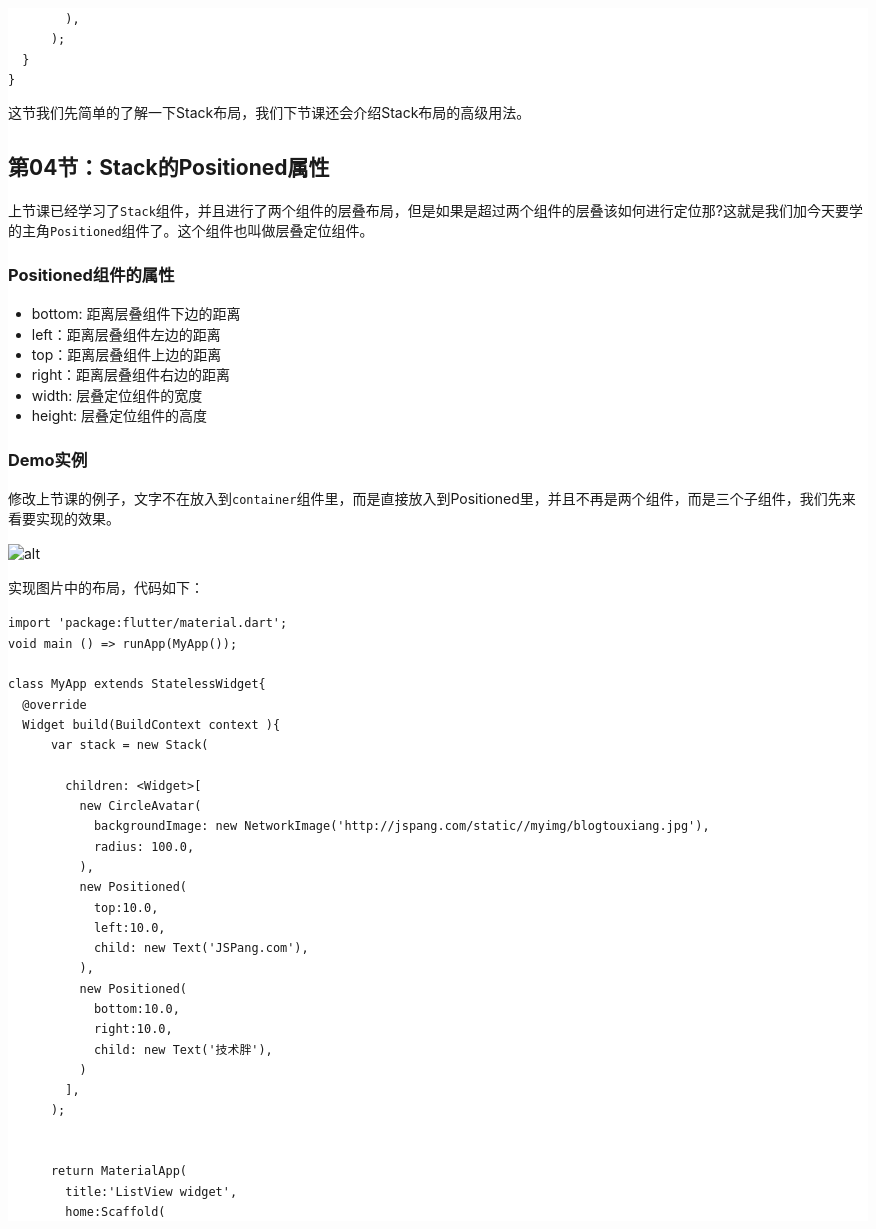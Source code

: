```
        ),
      );
  }
}
```

这节我们先简单的了解一下Stack布局，我们下节课还会介绍Stack布局的高级用法。

## 第04节：Stack的Positioned属性

上节课已经学习了`Stack`组件，并且进行了两个组件的层叠布局，但是如果是超过两个组件的层叠该如何进行定位那?这就是我们加今天要学的主角`Positioned`组件了。这个组件也叫做层叠定位组件。

<iframe src="//player.bilibili.com/player.html?aid=35800108&cid=66370435&page=18" scrolling="no" width="100%" border="1" frameborder="no" framespacing="0" allowfullscreen="true"> </iframe>


### Positioned组件的属性

- bottom: 距离层叠组件下边的距离
- left：距离层叠组件左边的距离
- top：距离层叠组件上边的距离
- right：距离层叠组件右边的距离
- width: 层叠定位组件的宽度
- height: 层叠定位组件的高度


### Demo实例

修改上节课的例子，文字不在放入到`container`组件里，而是直接放入到Positioned里，并且不再是两个组件，而是三个子组件，我们先来看要实现的效果。

![alt](http://jspang.com/static/upload/20181129/sW_7ABysF4WkxoHR-CoXFpBw.png)


实现图片中的布局，代码如下：

```
import 'package:flutter/material.dart';
void main () => runApp(MyApp());

class MyApp extends StatelessWidget{
  @override
  Widget build(BuildContext context ){
      var stack = new Stack(
        
        children: <Widget>[
          new CircleAvatar(
            backgroundImage: new NetworkImage('http://jspang.com/static//myimg/blogtouxiang.jpg'),
            radius: 100.0,
          ),
          new Positioned(
            top:10.0,
            left:10.0,
            child: new Text('JSPang.com'),
          ),
          new Positioned(
            bottom:10.0,
            right:10.0,
            child: new Text('技术胖'),
          )
        ],
      );


      return MaterialApp(
        title:'ListView widget',
        home:Scaffold(
```